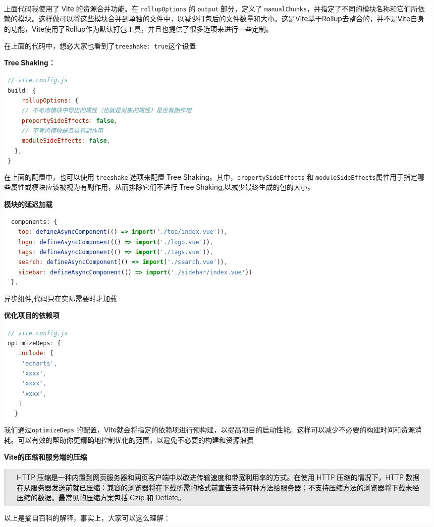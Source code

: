 上面代码我使用了 Vite 的资源合并功能。在 `rollupOptions` 的 `output` 部分，定义了 `manualChunks`，并指定了不同的模块名称和它们所依赖的模块。这样做可以将这些模块合并到单独的文件中，以减少打包后的文件数量和大小。这是Vite基于Rollup去整合的，并不是Vite自身的功能，Vite使用了Rollup作为默认打包工具，并且也提供了很多选项来进行一些定制。

在上面的代码中，想必大家也看到了`treeshake: true`这个设置

**Tree Shaking：**

```js
 // vite.config.js
 build: {
     rollupOptions: { 
     // 不考虑模块中导出的属性（也就是对象的属性）是否有副作用
     propertySideEffects: false,
     // 不考虑模块是否具有副作用
     moduleSideEffects: false,
   },
 }
```

在上面的配置中，也可以使用 `treeshake` 选项来配置 Tree Shaking。其中，`propertySideEffects` 和 `moduleSideEffects`属性用于指定哪些属性或模块应该被视为有副作用，从而排除它们不进行 Tree Shaking,以减少最终生成的包的大小。

**模块的延迟加载**

```js
  components: {
    top: defineAsyncComponent(() => import('./top/index.vue')),
    logo: defineAsyncComponent(() => import('./logo.vue')),
    tags: defineAsyncComponent(() => import('./tags.vue')),
    search: defineAsyncComponent(() => import('./search.vue')),
    sidebar: defineAsyncComponent(() => import('./sidebar/index.vue'))
  },
```

异步组件,代码只在实际需要时才加载

**优化项目的依赖项**

```js
 // vite.config.js
 optimizeDeps: {
    include: [
     'echarts',
     'xxxx',
     'xxxx',
     'xxxx',
    ]
   }
```

我们通过`optimizeDeps` 的配置，Vite就会将指定的依赖项进行预构建，以提高项目的启动性能。这样可以减少不必要的构建时间和资源消耗。可以有效的帮助你更精确地控制优化的范围，以避免不必要的构建和资源浪费

**Vite的压缩和服务端的压缩**

<blockquote style='margin: 1em 0;padding: 0.5em 1em 0.5em 1.5em;text-indent: 0;color: black;font-weight: 300; border-left: 5px solid #DEDEDE; background: #E8E8E8;'> HTTP 压缩是一种内置到网页服务器和网页客户端中以改进传输速度和带宽利用率的方式。在使用 HTTP 压缩的情况下，HTTP 数据在从服务器发送前就已压缩：兼容的浏览器将在下载所需的格式前宣告支持何种方法给服务器；不支持压缩方法的浏览器将下载未经压缩的数据。最常见的压缩方案包括 Gzip 和 Deflate。 </blockquote>
以上是摘自百科的解释，事实上，大家可以这么理解：
